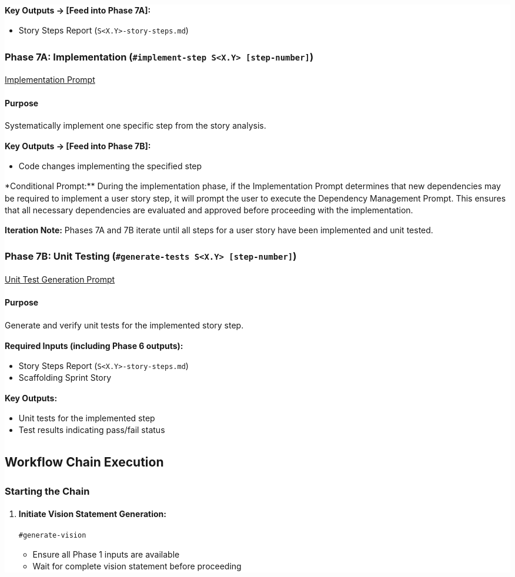 **Key Outputs → [Feed into Phase 7A]:**

- Story Steps Report (`S<X.Y>-story-steps.md`)

### Phase 7A: Implementation (`#implement-step S<X.Y> [step-number]`)

[Implementation Prompt](../shared/implement-step.md)

#### Purpose

Systematically implement one specific step from the story analysis.

**Key Outputs → [Feed into Phase 7B]:**

- Code changes implementing the specified step

\*Conditional Prompt:\*\*
During the implementation phase, if the Implementation Prompt determines that new dependencies may be required to implement a user story step, it will prompt the user to execute the Dependency Management Prompt. This ensures that all necessary dependencies are evaluated and approved before proceeding with the implementation.

**Iteration Note:**
Phases 7A and 7B iterate until all steps for a user story have been implemented and unit tested.

### Phase 7B: Unit Testing (`#generate-tests S<X.Y> [step-number]`)

[Unit Test Generation Prompt](../shared/generate-tests.md)

#### Purpose

Generate and verify unit tests for the implemented story step.

**Required Inputs (including Phase 6 outputs):**

- Story Steps Report (`S<X.Y>-story-steps.md`)
- Scaffolding Sprint Story

**Key Outputs:**

- Unit tests for the implemented step
- Test results indicating pass/fail status

## Workflow Chain Execution

### Starting the Chain

1. **Initiate Vision Statement Generation:**

   ```
   #generate-vision
   ```

   - Ensure all Phase 1 inputs are available
   - Wait for complete vision statement before proceeding

